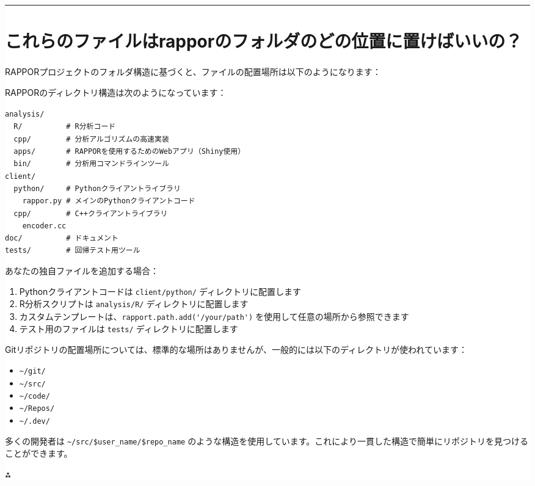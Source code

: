 [^3_49]: https://opendp.org/blog/announcing-opendp-library-011

---

# これらのファイルはrapporのフォルダのどの位置に置けばいいの？

RAPPORプロジェクトのフォルダ構造に基づくと、ファイルの配置場所は以下のようになります：

RAPPORのディレクトリ構造は次のようになっています：

```
analysis/
  R/          # R分析コード
  cpp/        # 分析アルゴリズムの高速実装
  apps/       # RAPPORを使用するためのWebアプリ（Shiny使用）
  bin/        # 分析用コマンドラインツール
client/
  python/     # Pythonクライアントライブラリ
    rappor.py # メインのPythonクライアントコード
  cpp/        # C++クライアントライブラリ
    encoder.cc
doc/          # ドキュメント
tests/        # 回帰テスト用ツール
```

あなたの独自ファイルを追加する場合：

1. Pythonクライアントコードは `client/python/` ディレクトリに配置します
2. R分析スクリプトは `analysis/R/` ディレクトリに配置します
3. カスタムテンプレートは、`rapport.path.add('/your/path')` を使用して任意の場所から参照できます
4. テスト用のファイルは `tests/` ディレクトリに配置します

Gitリポジトリの配置場所については、標準的な場所はありませんが、一般的には以下のディレクトリが使われています：

- `~/git/`
- `~/src/`
- `~/code/`
- `~/Repos/`
- `~/.dev/`

多くの開発者は `~/src/$user_name/$repo_name` のような構造を使用しています。これにより一貫した構造で簡単にリポジトリを見つけることができます。

<div>⁂</div>

[^4_1]: https://rapporter.github.io/rapport/

[^4_2]: https://www.reddit.com/r/git/comments/b040zz/standard_directory_to_store_my_git_repositories/

[^4_3]: https://source.android.com/docs/compatibility/13/android-13-cdd

[^4_4]: https://github.com/google/rappor

[^4_5]: https://google.github.io/rappor/doc/data-flow.html

[^4_6]: https://www.rescoop.eu/uploads/rescoop/downloads/CE4EUI_WorkshopFacilitationGuide.pdf

[^4_7]: https://dev.ndss-symposium.org/wp-content/uploads/2019/02/ndss2019_04B-3_Meli_paper.pdf

[^4_8]: https://isrc.iscas.ac.cn/gitlab/mirrors/github.com/chromium_chromium/-/tree/13a7383876f634d68ede67dd5081f8bcb6b7c2dd/components

[^4_9]: https://www.ela.europa.eu/sites/default/files/2024-05/EURES-Shortages_Report-V8.pdf

[^4_10]: https://chromium.googlesource.com/chromium/src.git/+/b67335a0f11f1d4a4b473c230deec7ab6c24cac9/PRESUBMIT.py

[^4_11]: https://www.fmsh.fr/sites/default/files/media/files/Rapport de gestion 2023.pdf

[^4_12]: https://github.com/mozilla/shield-study-rappor

[^4_13]: https://www.earth-prints.org/server/api/core/bitstreams/cba02179-f45a-4127-9a6d-636d1e411874/content

[^4_14]: https://www.osce.org/files/f/documents/1/9/371771.pdf

[^4_15]: https://arxiv.org/pdf/1907.10387.pdf

[^4_16]: https://isrc.iscas.ac.cn/gitlab/mirrors/github.com/chromium_chromium/-/tree/748a0f54a61915c97f36b190277d1d19159be68f/components

[^4_17]: https://experienceleague-stage.adobe.com/fr/docs/experience-manager-cloud-service/content/edge-delivery/build/tutorial

[^4_18]: https://forgemia.inra.fr/isabelle.sanchez/appalpha/-/blob/d98d0f2c5560cada48ff526bfa695f6e0b86557d/rapport/quarto/documentation/01-how-to-use-extension.qmd

[^4_19]: https://www.drupal.org/forum/support/module-development-and-code-questions/2019-12-13/how-to-structure-the-custom-files-in

[^4_20]: https://businge.cs.unlv.edu/teaching/CS472/project/

[^4_21]: https://stackoverflow.com/questions/39543789/how-can-i-create-a-directory-structure-that-includes-copies-of-particular-files

[^4_22]: https://github.com/google/rappor/blob/master/pipeline/README.md


[^1_1]: https://japan.zdnet.com/article/35142289/
[^1_2]: https://support.google.com/chrome/answer/14746339?hl=en
[^1_3]: https://www.itmedia.co.jp/news/articles/1909/06/news060.html
[^1_4]: https://www.techscore.com/blog/2019/12/13/about-privacy-sandbox/
[^1_5]: https://www.reddit.com/r/privacy/comments/ulxucf/are_there_any_privacy_focused_chromium_based/
[^1_6]: https://www.ism.ac.jp/openhouse/2024/index/DrMURAKAMI.pdf
[^1_7]: https://research.google.com/pubs/archive/42852.pdf
[^1_8]: https://github.com/google/rappor
[^1_9]: https://www.anonify.layerx.co.jp/post/differential-privacy
[^1_10]: https://cloud.google.com/blog/products/data-analytics/differential-privacy-enforcement-in-bigquery-data-clean-rooms
[^1_11]: https://japan.zdnet.com/article/35182829/
[^1_12]: https://www.accessnow.org/differential-privacy-part-3-extraordinary-claims-require-extraordinary-scrutiny/
[^1_13]: https://developers-jp.googleblog.com/2019/09/blog-post_30.html
[^1_14]: https://blog.chromium.org/2014/10/learning-statistics-with-privacy-aided.html
[^1_15]: https://speakerdeck.com/line_developers/the-basics-of-query-processing-with-differential-privacy
[^1_16]: https://developers.googleblog.com/en/how-were-helping-developers-with-differential-privacy/
[^1_17]: https://zenn.dev/taro_cccmkhd/articles/1b9949172ae01d
[^1_18]: https://www.infoq.com/jp/news/2022/02/differential-privacy-python/
[^1_19]: https://www.imes.boj.or.jp/research/papers/japanese/kk41-4-4.pdf
[^1_20]: https://rest-term.com/archives/3723/
[^1_21]: https://www.jstage.jst.go.jp/article/jssmjournal/36/2/36_19/_pdf/-char/ja
[^1_22]: https://www.snowflake.com/ja/blog/unlock-sensitive-data-differential-privacy/
[^1_23]: https://www.imes.boj.or.jp/research/papers/japanese/22-J-05.pdf
[^1_24]: https://developers.googleblog.com/en/sharing-our-latest-differential-privacy-milestones-and-advancements/
[^1_25]: https://developers-jp.googleblog.com/2022/02/differential-privacy.html
[^1_26]: https://developers.cyberagent.co.jp/blog/archives/54439/
[^1_27]: https://arxiv.org/abs/2412.16916
[^1_28]: https://blog.google/intl/ja-jp/company-news/technology/2020_06_keeping-private-information-private/
[^1_29]: https://iridiumbrowser.de
[^1_30]: https://ja.wikibooks.org/wiki/Chromium
[^1_31]: https://discuss.privacyguides.net/t/whats-your-preferred-chromium-browser/14968
[^1_32]: https://ameblo.jp/l-yotarou/entry-12804859481.html
[^1_33]: https://news.ycombinator.com/item?id=38588557
[^1_34]: https://acompany.tech/privacytechlab/differential-privacy-3
[^1_35]: https://cybersecurity-jp.com/security-words/99882
[^1_36]: https://www.chromium.org/Home/chromium-privacy/privacy-sandbox/
[^1_37]: https://event.dbsj.org/deim2022/post/tutorial/deim2022_tutorial_T5.pdf
[^1_38]: https://ja.wikipedia.org/wiki/Chromium
[^1_39]: https://dl.acm.org/doi/10.1145/2660267.2660348
[^1_40]: https://arxiv.org/abs/1407.6981
[^1_41]: https://glim-re.repo.nii.ac.jp/record/5387/files/joshidaigaku_24_247_262.pdf
[^1_42]: https://issues.chromium.org/40407158
[^1_43]: https://chromium.googlesource.com/chromium/src/+/refs/tags/60.0.3112.9/components/rappor/
[^1_44]: https://source.android.com/docs/compatibility/11/android-11-cdd?hl=ja
[^1_45]: https://source.android.com/docs/compatibility/10/android-10-cdd?hl=ja
[^1_46]: https://blog.jxck.io/entries/2024-03-26/chromium-contribution.html
[^1_47]: https://www.iij.ad.jp/dev/report/iir/024/01_04.html
[^1_48]: https://developer.chrome.com/docs/chromium/layoutng?hl=ja
[^1_49]: https://qiita.com/rairaii/items/64bf445d29f00d9aa13a
[^1_50]: https://www.boj.or.jp/research/wps_rev/wps_2021/data/wp21j10.pdf
[^1_51]: https://nhiroki.jp/2017/12/01/chromium-sourcecode
[^1_52]: https://techblog.recruit.co.jp/article-909/
[^2_1]: https://eprint.iacr.org/2024/1042.pdf
[^2_2]: https://crypto-ppml.github.io/2022/
[^2_3]: https://www.mdpi.com/2076-3417/15/3/1595
[^2_4]: https://vldb.org/pvldb/vol13/p3545-wang.pdf
[^2_5]: https://www.iacr.org/archive/eurocrypt2019/114760269/114760269.pdf
[^2_6]: https://openreview.net/pdf?id=PQY2v6VtGe
[^2_7]: https://github.com/manuj-mishra/zkdiffpriv
[^2_8]: https://changyudong.site/assets/pdf/tifs24b.pdf
[^2_9]: https://arxiv.org/abs/2406.18940
[^2_10]: https://www.ndss-symposium.org/wp-content/uploads/2024-21-paper.pdf
[^2_11]: https://projects.iq.harvard.edu/files/opendifferentialprivacy/files/opendp_extract.pdf
[^2_12]: https://www.usenix.org/system/files/sec23fall-prepub-59-haines.pdf
[^2_13]: https://arxiv.org/pdf/2409.10667.pdf
[^2_14]: https://hdsr.mitpress.mit.edu/pub/sl9we8gh
[^2_15]: https://github.com/PeaceFounder/ShuffleProofs.jl/blob/main/README.md
[^2_16]: https://www.youtube.com/watch?v=2P2FBP47b8c
[^2_17]: https://arxiv.org/pdf/2105.01632.pdf
[^2_18]: https://eprint.iacr.org/2024/666.pdf
[^2_19]: https://www.jstage.jst.go.jp/article/transinf/E106.D/7/E106.D_2023EDP7043/_pdf
[^2_20]: https://www.granthaalayahpublication.org/ijetmr-ojms/index.php/ijetmr/article/view/IJETMR21_A08_2649/889
[^2_21]: https://people.csail.mit.edu/devadas/pubs/micro24_nocap.pdf
[^2_22]: https://homes.cs.washington.edu/~tyagi/slides/stadium.pdf
[^2_23]: https://github.com/shuffle
[^2_24]: https://arxiv.org/pdf/2304.05590.pdf
[^2_25]: https://wazuh.com/blog/integrating-wazuh-with-shuffle/
[^2_26]: http://www0.cs.ucl.ac.uk/staff/J.Groth/MinimalShuffle.pdf
[^2_27]: https://ceur-ws.org/Vol-3163/BICOD21_paper_4.pdf
[^2_28]: https://github.com/Shuffle/Shuffle-docs/blob/master/docs/configuration.md
[^2_29]: https://www.youtube.com/watch?v=lPryOOSrAXE
[^2_30]: http://proceedings.mlr.press/v130/girgis21a/girgis21a.pdf
[^2_31]: https://www.iwsec.org/scis/2024/program.html
[^2_32]: https://chain.link/education-hub/zero-knowledge-proof-use-cases
[^2_33]: https://haeberlen.cis.upenn.edu/papers/verdp-eurosys2015.pdf
[^2_34]: https://shuffler.io
[^2_35]: https://crypto.stackexchange.com/questions/103836/efficient-zero-knowledge-proof-for-proving-a-reencryption-shuffling-for-an-arbit
[^2_36]: https://www.youtube.com/watch?v=FBISHA7V15c
[^2_37]: https://arxiv.org/html/2409.04026v1
[^2_38]: https://eprint.iacr.org/2020/490.pdf
[^3_1]: https://research.google.com/pubs/archive/42852.pdf
[^3_2]: https://github.com/google/rappor
[^3_3]: https://google.github.io/rappor/doc/data-flow.html
[^3_4]: https://roundtable.datascience.salon/guide-differential-privacy-at-scale
[^3_5]: https://petsymposium.org/2016/files/papers/Building_a_RAPPOR_with_the_Unknown__Privacy-Preserving_Learning_of_Associations_and_Data_Dictionaries.pdf
[^3_6]: https://arxiv.org/pdf/2001.01618.pdf
[^3_7]: https://android.googlesource.com/platform/external/rappor/+/refs/tags/aml_tz4_331314010/README.md
[^3_8]: https://github.com/willscott/rappor
[^3_9]: https://dl.acm.org/doi/10.1145/2660267.2660348
[^3_10]: https://asana.com/resources/building-rapport
[^3_11]: https://finance.ec.europa.eu/document/download/0f2cfde1-12b0-4860-b548-0393ac5b592b_en?filename=2023-sfdr-implementation-summary-of-responses_en.pdf
[^3_12]: https://www.calm.com/blog/build-rapport
[^3_13]: https://geniusgamingconsult.com/?shopdetail%2F16199276.html
[^3_14]: https://www.hays.co.jp/en/10-ways-to-build-a-rapport-with-your-interviewer
[^3_15]: https://docs.rapport.cloud/rd/what-is-rapport
[^3_16]: https://positivepsychology.com/rapport-building/
[^3_17]: https://github.com/sandsmark/qt-rappor-client
[^3_18]: https://docs.rapport.cloud/rd/examples
[^3_19]: https://rapportww.com/case-studies/
[^3_20]: https://www.linkedin.com/advice/3/heres-how-you-can-foster-strong-rapport-partnership-xr47c
[^3_21]: https://www.rapivd.com/case-studies
[^3_22]: https://www.indeed.com/career-advice/starting-new-job/building-rapport
[^3_23]: https://greatwithtalent.me/2014/06/25/employee-integration-in-five-easy-steps/
[^3_24]: https://methods.sagepub.com/ency/edvol/encyc-of-case-study-research/chpt/overrapport
[^3_25]: https://www.aib.edu.au/blog/communication/5-powerful-strategies-for-building-rapport/
[^3_26]: https://docs.rapport.cloud/rd/getting-started-details
[^3_27]: https://arxiv.org/pdf/1907.10387.pdf
[^3_28]: https://www.betterup.com/blog/how-to-build-rapport
[^3_29]: http://blog.mrtz.org/2015/03/13/practicing-differential-privacy.html
[^3_30]: https://thinklearnsucceed.com.au/rapport-building-improves-business-results-a-case-study/
[^3_31]: http://archive.dimacs.rutgers.edu/Workshops/BigDataHub/Slides/RAPPOR-talk-for-DIMACS-workshop-April-2017.pdf
[^3_32]: https://github.com/google/rappor/releases
[^3_33]: https://www.mdpi.com/1424-8220/20/24/7030
[^3_34]: https://security.googleblog.com/2014/10/learning-statistics-with-privacy-aided.html
[^3_35]: https://www.kikn.fms.meiji.ac.jp/Crest-AHC2022/opendp_j.html
[^3_36]: https://www.youtube.com/watch?v=mzyG6iFbur4
[^3_37]: http://people.seas.harvard.edu/~salil/cs208/spring19/localDP-implementations-practicum.pdf
[^3_38]: https://www.ibm.com/blogs/security/jp-ja/successfulimplementationedr-mdr/
[^3_39]: https://checkmarx.com/blog/persistent-threat-new-exploit-puts-thousands-of-github-repositories-and-millions-of-users-at-risk/
[^3_40]: https://www.rappor.co.uk/team/
[^3_41]: https://www.accountsiq.com/features/integrations/rapport-3/
[^3_42]: https://www.vendr.com/blog/stakeholder-management
[^3_43]: https://www.rapport3.com/product-tour/integrations/newforma
[^3_44]: https://www.bridging-the-gap.com/building-rapport-with-stakeholders/
[^3_45]: https://docs.rapport.cloud/rd/project-settings
[^3_46]: https://www.rapport3.com/product-tour/integrations/outlook-integration
[^3_47]: https://secml.github.io/class4/
[^3_48]: https://arxiv.org/pdf/2210.09963.pdf
[^4_23]: https://github.com/goodSenor/to-do-ui
[^4_24]: https://www.reddit.com/r/datacurator/comments/uqkye8/what_file_structure_do_you_use/
[^4_25]: https://android.googlesource.com/platform/external/rappor/+/refs/tags/t_frc_art_330443060/README.android
[^4_26]: https://gdr.openei.org/search?q=hidden+systems\&dt[]=website
[^4_27]: https://forum.arduino.cc/t/how-to-maintain-a-folder-structure-for-custom-libraries/691424
[^4_28]: https://cs.android.com/android/platform/superproject/+/master:/external/rappor/README.android
[^4_29]: https://openarchive.usn.no/usn-xmlui/bitstream/handle/11250/3156071/Hovedrapport.pdf?sequence=1\&isAllowed=y
[^4_30]: https://meta.stackexchange.com/questions/147467/is-there-a-good-way-to-represent-file-structure-in-a-question-answer
[^4_31]: https://stackoverflow.com/questions/52937304/github-repository-directory-structure
[^4_32]: https://stackoverflow.com/questions/57122435/github-folder-structure-or-layout-issue
[^4_33]: https://www.apt.ch/sites/default/files/publications/NPM.Guide (1).pdf
[^4_34]: https://github.com/remix-run/react-router/discussions/12632
[^4_35]: https://manuals.ricoh.com/e_sharing/manual/html/help/web/en/help/int/0010.htm
[^4_36]: https://blog.webdevsimplified.com/2022-07/react-folder-structure/
[^4_37]: https://www2.it.uu.se/edu/course/homepage/os/vt19/module-0/git-and-github/
[^6_1]: https://petsymposium.org/2016/files/papers/Building_a_RAPPOR_with_the_Unknown__Privacy-Preserving_Learning_of_Associations_and_Data_Dictionaries.pdf
[^6_2]: https://huggingface.co/docs/trl/main/dpo_trainer
[^6_3]: https://softwareengineering.stackexchange.com/questions/187000/how-do-you-unit-test-an-encoder
[^6_4]: https://github.com/google/rappor/blob/master/client/java/com/google/rappor/Encoder.java
[^6_5]: http://www.gautamkamath.com/CS860notes/lec17.pdf
[^6_6]: https://research.google.com/pubs/archive/42852.pdf
[^6_7]: https://android.googlesource.com/platform/prebuilts/fullsdk/sources/android-30/+/refs/heads/androidx-print-release/android/privacy/internal/rappor/RapporEncoder.java
[^6_8]: https://arxiv.org/pdf/1503.01214.pdf
[^6_9]: https://docs.kony.com/NativeAPIs/Android/android.privacy.internal.rappor-Android-10.0/index.html
[^6_10]: https://fuchsia.googlesource.com/cobalt/+/refs/tags/pull/encoder/encoder.h
[^6_11]: https://github.com/google/rappor/blob/master/client/python/rappor.py
[^6_12]: https://www.semanticscholar.org/paper/Privacy-Parameter-Variation-Using-RAPPOR-on-a-Aaby-Acuna/9db9bae399b9c50fb3378c97212fa96eb9b8a6ca
[^6_13]: https://eprint.iacr.org/2024/1464.pdf
[^6_14]: https://android.googlesource.com/platform/prebuilts/fullsdk/sources/android-30/+/refs/heads/androidx-appcompat-release/android/privacy/internal/longitudinalreporting/LongitudinalReportingEncoder.java
[^6_15]: https://www.cs.purdue.edu/homes/ninghui/courses/Spring18/handouts/19-dp-lecture.pdf
[^6_16]: https://research.google.com/pubs/archive/46411.pdf
[^6_17]: https://onlinelibrary.wiley.com/doi/10.1155/2020/8829523
[^6_18]: https://www.mdpi.com/1424-8220/20/24/7030
[^6_19]: https://github.com/google/rappor
[^6_20]: https://fuchsia.googlesource.com/cobalt/+/refs/tags/v0.1.4/encoder/encoder.h
[^6_21]: https://e-archivo.uc3m.es/rest/api/core/bitstreams/b53535ac-1cc1-45e7-8d87-73857913a04b/content
[^6_22]: https://d197for5662m48.cloudfront.net/documents/publicationstatus/171598/preprint_pdf/5c0015c2c8cab5fe436eef2b721f98ea.pdf
[^6_23]: https://datatracker.ietf.org/doc/draft-irtf-cfrg-vdaf/10/
[^6_24]: https://jmeter.apache.org/usermanual/component_reference.html
[^6_25]: https://www.eccouncil.org/train-certify/certified-ethical-hacker-ceh/
[^6_26]: https://papers-pdfs.assets.alphaxiv.org/1904.03564v2.pdf
[^6_27]: https://rapporter.github.io/rapport/functions
[^6_28]: https://www.ndss-symposium.org/wp-content/uploads/2023-444-paper.pdf
[^6_29]: https://stackoverflow.com/questions/49520175/creating-a-unittest-for-a-caught-exception-that-i-cannot-seem-to-be-able-to-forc
[^6_30]: https://petsymposium.org/popets/2016/popets-2016-0015.pdf
[^6_31]: https://teamtreehouse.com/community/class-must-be-public-to-unit-test
[^6_32]: https://www.w3.org/TR/rdf-testcases/
[^6_33]: https://discuss.kotlinlang.org/t/unittest-cannot-import-internal-classes/24139
[^7_1]: https://docs.oracle.com/javase/9/docs/api/java/security/SecureRandom.html
[^7_2]: https://learn.microsoft.com/ja-jp/dotnet/api/java.security.securerandom?view=xamarin-android-sdk-13
[^7_3]: https://learn.microsoft.com/en-us/dotnet/api/java.security.securerandom.-ctor?view=net-android-34.0
[^7_4]: https://cocalc.com/github/google/rappor/blob/master/client/python/rappor.py
[^7_5]: https://guides.rubyonrails.org/security.html
[^7_6]: https://isocpp.org/wiki/faq/ctors
[^7_7]: https://download.eclipse.org/rt/rap/doc/4.0/guide/reference/api/index-all.html
[^7_8]: https://download.eclipse.org/rt/rap/doc/3.23/guide/reference/api/index-all.html
[^7_9]: https://guides.rubyonrails.org/configuring.html
[^7_10]: https://runestone.academy/ns/books/published/csawesome/Unit5-Writing-Classes/topic-5-2-writing-constructors.html
[^7_11]: https://guides.rubyonrails.org/layouts_and_rendering.html
[^8_1]: https://rapporter.github.io/rapport/functions
[^8_2]: https://qiita.com/motoki1990/items/376fc1d1f3d59c960f5c
[^8_3]: https://google.github.io/rappor/doc/data-flow.html
[^8_4]: https://cocalc.com/github/google/rappor/blob/master/client/python/rappor.py
[^8_5]: https://research.google.com/pubs/archive/42852.pdf
[^8_6]: https://stackoverflow.com/questions/61319406/define-type-for-object-parameter-that-can-have-different-structure
[^8_7]: https://docs.python.org/fr/dev/reference/compound_stmts.html
[^8_8]: https://github.com/google/rappor/blob/master/client/python/rappor.py
[^8_9]: https://developer.mozilla.org/en-US/docs/Web/CSS/aspect-ratio
[^8_10]: https://stackoverflow.com/questions/24998582/sphinx-is-not-updating-documentation-properly
[^8_11]: https://github.com/google/rappor
[^8_12]: https://en.wikipedia.org/wiki/Generative_artificial_intelligence
[^8_13]: https://datatracker.ietf.org/doc/html/draft-irtf-cfrg-vdaf-14
[^8_14]: https://chromium.googlesource.com/chromium/src/+/74.0.3729.131/tools/metrics/rappor/rappor_model_test.py
[^8_15]: https://github.com/paritytech/jsonrpc/issues/387
[^8_16]: https://polygon.io/docs/stocks
[^8_17]: https://github.com/openai/openai-python/discussions/742
[^8_18]: https://wicg.github.io/ua-client-hints/
[^8_19]: https://arxiv.org/pdf/1907.10387.pdf
[^8_20]: https://docs.python.org/fr/3.7/howto/clinic.html
[^8_21]: https://www.usenix.org/system/files/sec24fall-prepub-239-dong-kai.pdf
[^8_22]: https://pysp.readthedocs.io/_/downloads/en/stable/pdf/
[^8_23]: https://developers.google.com/google-ads/api/docs/reporting/overview
[^8_24]: https://www.splunk.com/en_us/blog/security/infostealer-campaign-against-isps.html
[^8_25]: https://learn.microsoft.com/fr-fr/azure/ai-services/openai/how-to/migration
[^8_26]: https://www.reddit.com/r/dotnet/comments/bjwxax/wrapper_objects_vs_many_parameters_as_method/
[^8_27]: https://forum.code-aster.org/public/d/14692-structure-optimization-with-code-aster
[^8_28]: https://petsymposium.org/2016/files/papers/Building_a_RAPPOR_with_the_Unknown__Privacy-Preserving_Learning_of_Associations_and_Data_Dictionaries.pdf
[^8_29]: https://community.xano.com/ask-the-community/post/programmatically-set-api-request-params-from-input-qKcIY6QxNK1Ftmb
[^8_30]: https://nhsdigital.github.io/rap-community-of-practice/training_resources/python/python-functions/
[^8_31]: https://stackoverflow.com/questions/19684434/best-way-to-check-function-arguments
[^8_32]: https://kudos.dfo.no/documents/52113/files/34563.pdf
[^8_33]: https://docs.python.org/fr/3.13/library/ctypes.html
[^8_34]: https://huggingface.co/docs/trl/main/dpo_trainer
[^9_1]: https://fuchsia.googlesource.com/cobalt/+/951d1a800057aab3ece9f8c50df8ab09cf5b0a46/src/algorithms/rappor/rappor_encoder_test.cc
[^9_2]: https://github.com/google/rappor/blob/master/client/python/rappor.py
[^9_3]: https://www.youtube.com/watch?v=WWUG7T9ixTs
[^9_4]: https://google.github.io/rappor/doc/data-flow.html
[^9_5]: https://d2l.ai/chapter_recurrent-modern/encoder-decoder.html
[^9_6]: https://huggingface.co/transformers/v4.9.2/main_classes/configuration.html
[^9_7]: https://core.ac.uk/download/pdf/185528314.pdf
[^9_8]: https://edx.readthedocs.io/projects/edx-partner-course-staff/en/latest/student_progress/course_student.html
[^9_9]: https://github.com/sandsmark/qt-rappor-client
[^9_10]: https://inldigitallibrary.inl.gov/sites/sti/sti/Sort_18781.pdf
[^9_11]: https://www.usenix.org/system/files/conference/usenixsecurity17/sec17-wang-tianhao.pdf
[^9_12]: https://blog.eleuther.ai/rotary-embeddings/
[^9_13]: http://www.diva-portal.org/smash/get/diva2:1280586/FULLTEXT02.pdf
[^9_14]: https://edx.readthedocs.io/projects/edx-partner-course-staff/en/latest/exercises_tools/open_response_assessments/Access_ORA_Info.html
[^9_15]: https://www.tensorflow.org/guide/keras/training_with_built_in_methods
[^9_16]: https://doc.arcgis.com/fr/allsource/1.2/analysis/geoprocessing-tools/data-management/encode-field.htm
[^9_17]: https://pmc.ncbi.nlm.nih.gov/articles/PMC6349385/
[^9_18]: https://huggingface.co/docs/transformers/en/model_doc/dpr
[^9_19]: https://ntnuopen.ntnu.no/ntnu-xmlui/bitstream/handle/11250/3093224/no.ntnu:inspera:140443607:34570380.pdf?sequence=1\&isAllowed=y
[^9_20]: https://aclanthology.org/W08-02.pdf
[^9_21]: https://www.polyu.edu.hk/eee/-/media/department/eee/content/study/programme-documents/beng-bsc-scheme-in-information-and-artificial-intelligence-engineering/beng_bsc_scheme_iaie_46409_prd_2024-25_2.pdf?rev=8fedb7ca8dce4863a53192baaea9e1c3\&hash=BB67C0892D672C7614A1628D427B5EC6
[^9_22]: https://pmc.ncbi.nlm.nih.gov/articles/PMC11601461/
[^9_23]: https://fcgrolleau.github.io/docs/Francois_Grolleau_Thesis.pdf
[^9_24]: https://dl.lre.epita.fr/techreps/2024-07-01.techrep.timothee-fragnaud.pdf
[^9_25]: https://vbn.aau.dk/files/621651364/PHD_ERH.pdf
[^9_26]: https://www.academia.edu/49571214/Encoding_robotic_sensor_states_for_Q_learning_using_the_self_organizing_map
[^9_27]: https://serval.unil.ch/resource/serval:BIB_3CACAB6F72EA.P002/REF.pdf
[^9_28]: http://amsdottorato.unibo.it/10914/3/Sbaraglia-Marco_PhD-thesis.pdf
[^10_1]: https://www.reddit.com/r/learnpython/comments/rf1edo/typeerror_cant_concat_str_to_bytes/
[^10_2]: https://docs.python.org/ja/3.13/howto/unicode.html
[^10_3]: https://stackoverflow.com/questions/43901079/typeerror-cant-concat-bytes-to-str-python3
[^10_4]: https://www.usenix.org/system/files/conference/usenixsecurity17/sec17-wang-tianhao.pdf
[^10_5]: https://forum.hackthebox.com/t/need-help-with-manual-py-exploit-cant-concat-str-to-bytes/3481
[^10_6]: https://www.reddit.com/r/learnpython/comments/1ba18jt/cant_concat_str_to_bytes/
[^10_7]: https://github.com/bmwcarit/pypbap/issues/3
[^10_8]: https://stackoverflow.com/questions/63399876/python-3-8-typeerror-cant-concat-str-to-bytes-typeerror-a-bytes-like-object
[^10_9]: https://github.com/python/cpython/issues/110462
[^10_10]: https://huggingface.co/datasets/bigscience/xP3mt/resolve/main/code/xp3_codeparrot_github-jupyter-text-code-pairs_None_train_markdowncode.jsonl
[^10_11]: https://stackoverflow.com/questions/63549775/list-object-has-no-attribute-encode
[^10_12]: https://cegeps.scholarvox.com/catalog/book/40001220
[^10_13]: https://help.alteryx.com/20223/fr/developer-help/platform-sdk/legacy-sdks/python-engine-sdk/python-engine-sdk-classes/alteryxengine-python-class.html
[^10_14]: https://digitalnasrbija.org/wp-content/uploads/2022/09/Learning-Penetration-Testing-with-Python.pdf
[^10_15]: https://datatracker.ietf.org/doc/draft-irtf-cfrg-vdaf/10/
[^10_16]: https://dev.entrouvert.org/issues?author_id=7\&page=30\&per_page=100\&set_filter=1\&sort=due_date%3Adesc%2Ctracker%2Cid\&status_id=*
[^10_17]: https://kde.org/fr/announcements/frameworks/5/5.67.0/
[^10_18]: https://chromium.googlesource.com/chromium/src/+/bd99b7d4a8..c07e991426
[^10_19]: https://livres.ycharbi.fr/Livres/ebook informatique/Informatique/Langages/Python/Programmation Python, Conception et optimisation (2è ed, 2009) - [Eyrolles] - Tarek Ziadé.pdf
[^10_20]: https://weasyprint.org
[^10_21]: https://chromium.googlesource.com/chromium/src/+/86bff8b8d1..adf0af4da1
[^10_22]: https://kde.org/fr/announcements/frameworks/5/5.86.0/
[^10_23]: https://fossies.org/linux/giac/src/kdisplay.cc?m=b
[^10_24]: https://scholarworks.iu.edu/dspace/bitstreams/dc6197e0-87c1-487b-9a6e-05d1aea2a1cb/download
[^11_1]: https://devcommunity.x.com/t/non-200-response-code-during-crc-get-request-i-e-404-500-etc/163133
[^11_2]: https://crypto.stackexchange.com/questions/31473/what-size-should-the-hmac-key-be-with-sha-256
[^11_3]: https://www.youtube.com/watch?v=_d4gD_bJ3UM
[^11_4]: https://stackoverflow.com/questions/38133665/python-encoded-message-with-hmac-sha256/38133770
[^11_5]: https://stackoverflow.com/questions/31848293/python3-and-hmac-how-to-handle-string-not-being-binary
[^11_6]: https://stackoverflow.com/questions/51430424/convert-string-to-bytes-object-for-hmac-new-in-python-3
[^11_7]: https://www.squash.io/how-to-convert-string-to-bytes-in-python-3/
[^11_8]: https://python.readthedocs.io/fr/latest/library/hmac.html
[^11_9]: https://docs.python.org/3/library/hmac.html
[^11_10]: https://qiita.com/nisim/items/dd184c614923855d71f9
[^11_11]: https://docs.python.org/ja/3.6/library/hashlib.html
[^11_12]: https://github.com/SecureAuthCorp/impacket/issues/966
[^11_13]: https://github.com/blackberry/Python/blob/master/Python-3/Lib/hmac.py
[^11_14]: https://github.com/s4w3d0ff/python-poloniex/issues/3
[^11_15]: https://cryptography.io/en/3.4.8/hazmat/primitives/mac/hmac.html
[^11_16]: https://www.pythonanywhere.com/forums/topic/12429/
[^11_17]: https://www.php.net/manual/ja/function.hash-hmac.php
[^11_18]: https://jthgit.hj.se/compmech/autoformingsim/-/blob/3e584382eba64e3b38f4752a4ab6562e22b36695/Python36/Lib/hmac.py
[^11_19]: https://bugs.python.org/issue37218
[^11_20]: https://qiita.com/ponsuke0531/items/67f5ccfd93b237a4c664
[^11_21]: https://networklessons.com/ospf/ospf-hmac-sha-extended-authentication
[^11_22]: https://stackoverflow.com/questions/62914622/hmac-sha1-in-python3-bytes-object-has-no-attribute-encode
[^11_23]: https://python-forum.io/thread-9105.html
[^11_24]: https://developers.google.com/maps/documentation/maps-static/digital-signature?hl=ja
[^11_25]: https://bugs.python.org/issue5285
[^11_26]: https://docs.python.org/id/3.9/library/hmac.html
[^11_27]: https://cloud.google.com/cdn/docs/using-signed-urls?hl=ja
[^11_28]: https://www.reddit.com/r/learnpython/comments/aq04fg/having_trouble_deciphering_an_error_in_the_log/
[^11_29]: https://kaoru2012.blogspot.com/2017/04/python23sha256typeerror-key-expected.html
[^11_30]: https://cryptography.io/en/latest/hazmat/primitives/key-derivation-functions/
[^11_31]: https://teratail.com/questions/149686
[^11_32]: https://docs.python.org/ja/3.13/library/hmac.html
[^12_1]: https://github.com/google/rappor/blob/master/client/java/com/google/rappor/Encoder.java
[^12_2]: https://github.com/google/rappor/blob/master/client/python/rappor.py
[^12_3]: http://arxiv.org/pdf/1909.04421.pdf
[^12_4]: https://research.google.com/pubs/archive/42852.pdf
[^12_5]: https://github.com/google/rappor
[^12_6]: https://fuchsia.googlesource.com/cobalt/+/refs/tags/v0.1.4/encoder/encoder.h
[^12_7]: https://www.diva-portal.org/smash/get/diva2:1773382/FULLTEXT01.pdf
[^12_8]: https://docs.kony.com/NativeAPIs/Android/android.privacy.internal.rappor-Android-10.0/index.html
[^12_9]: https://github.com/PaoPaoRobot/IROS2022-paper-list
[^12_10]: https://docs.python.org/fr/3.13/library/os.html
[^12_11]: https://code.yawk.at/android/android-9.0.0_r35/android/privacy/internal/rappor/RapporEncoder.java
[^12_12]: https://ai.google/static/documents/palm2techreport.pdf
[^12_13]: https://code.yawk.at/android/android-9.0.0_r35/android/privacy/internal/longitudinalreporting/LongitudinalReportingEncoder.java
[^12_14]: http://isabelleaugenstein.github.io/papers/Repl4NLP2019-Proceedings.pdf
[^12_15]: https://datatracker.ietf.org/doc/html/draft-irtf-cfrg-vdaf-10
[^12_16]: https://kth.diva-portal.org/smash/get/diva2:1868197/FULLTEXT01.pdf
[^12_17]: https://d197for5662m48.cloudfront.net/documents/publicationstatus/171598/preprint_pdf/5c0015c2c8cab5fe436eef2b721f98ea.pdf
[^12_18]: https://neurips.cc/virtual/2024/poster/95905
[^12_19]: https://nonsns.github.io/seminar/
[^12_20]: https://arxiv.org/pdf/1907.10387.pdf
[^12_21]: http://people.rennes.inria.fr/Ludovic.Me/thesis/thesis-AS-final.pdf
[^12_22]: https://dl.acm.org/doi/fullHtml/10.1145/3590777.3590795
[^12_23]: https://arxiv.org/html/2502.17857v1
[^12_24]: https://huggingface.co/espnet/YushiUeda_swbd_sentiment_asr_train_asr_conformer_wav2vec2
[^12_25]: https://sacworkshop.org/SAC24/slides/Arcolezi_talk.pdf
[^12_26]: https://lup.lub.lu.se/student-papers/record/9098667/file/9099330.pdf
[^12_27]: https://kth.diva-portal.org/smash/get/diva2:1868384/FULLTEXT01.pdf
[^12_28]: https://dl.acm.org/doi/pdf/10.1145/3590777.3590795
[^12_29]: https://openresearch-repository.anu.edu.au/bitstream/1885/283939/1/sirintra_thesis_2023.pdf
[^12_30]: https://huggingface.co/docs/trl/main/en/orpo_trainer
[^12_31]: https://odr.chalmers.se/bitstream/20.500.12380/250028/1/250028.pdf
[^12_32]: https://e-archivo.uc3m.es/rest/api/core/bitstreams/b53535ac-1cc1-45e7-8d87-73857913a04b/content
